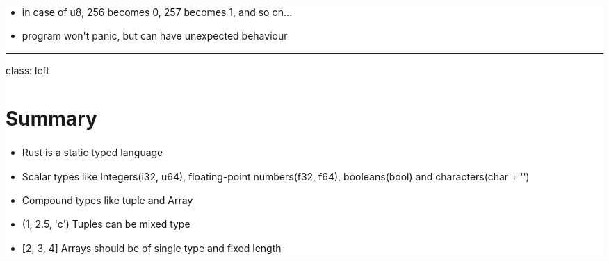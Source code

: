 - in case of u8, 256 becomes 0, 257 becomes 1, and so on...

- program won't panic, but can have unexpected behaviour

---

class: left

# Summary

- Rust is a static typed language

- Scalar types like Integers(i32, u64), floating-point numbers(f32, f64), booleans(bool) and characters(char + '')

- Compound types like tuple and Array

- (1, 2.5, 'c') Tuples can be mixed type

- [2, 3, 4] Arrays should be of single type and fixed length
